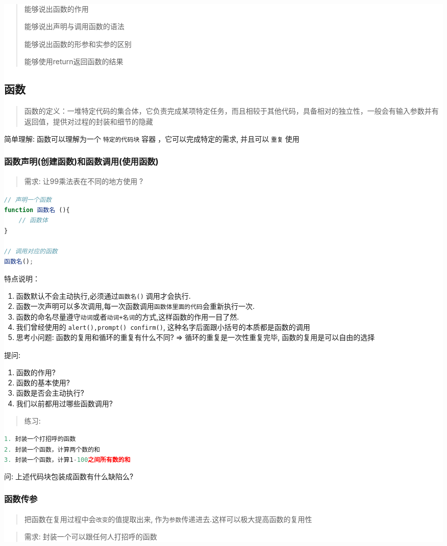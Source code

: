 > 能够说出函数的作用 
>
> 能够说出声明与调用函数的语法 
>
> 能够说出函数的形参和实参的区别 
>
> 能够使用return返回函数的结果

## 函数

>函数的定义：一堆特定代码的集合体，它负责完成某项特定任务，而且相较于其他代码，具备相对的独立性，一般会有输入参数并有返回值，提供对过程的封装和细节的隐藏

简单理解: 函数可以理解为一个 `特定的代码块` 容器 ，它可以完成特定的需求, 并且可以 `重复` 使用

### 函数声明(创建函数)和函数调用(使用函数)

> 需求: 让99乘法表在不同的地方使用 ?

```js
// 声明一个函数
function 函数名 (){
    // 函数体
}

// 调用对应的函数
函数名();
```
特点说明：
1. 函数默认不会主动执行,必须通过`函数名()` 调用才会执行. 
2. 函数一次声明可以多次调用,每一次函数调用`函数体里面的代码`会重新执行一次.
3. 函数的命名尽量遵守`动词`或者`动词+名词`的方式,这样函数的作用一目了然.
4. 我们曾经使用的 `alert(),prompt() confirm()`, 这种名字后面跟小括号的本质都是函数的调用 
5. 思考小问题: 函数的复用和循环的重复有什么不同? => 循环的重复是一次性重复完毕, 函数的复用是可以自由的选择

提问:

1. 函数的作用?
2. 函数的基本使用?
3. 函数是否会主动执行?
4. 我们以前都用过哪些函数调用?

> 练习:

```js
1. 封装一个打招呼的函数
2. 封装一个函数，计算两个数的和
3. 封装一个函数，计算1-100之间所有数的和
```
问: 上述代码块包装成函数有什么缺陷么?

### 函数传参

> 把函数在复用过程中会`改变`的值提取出来, 作为`参数`传递进去.这样可以极大提高函数的复用性

> 需求: 封装一个可以跟任何人打招呼的函数
